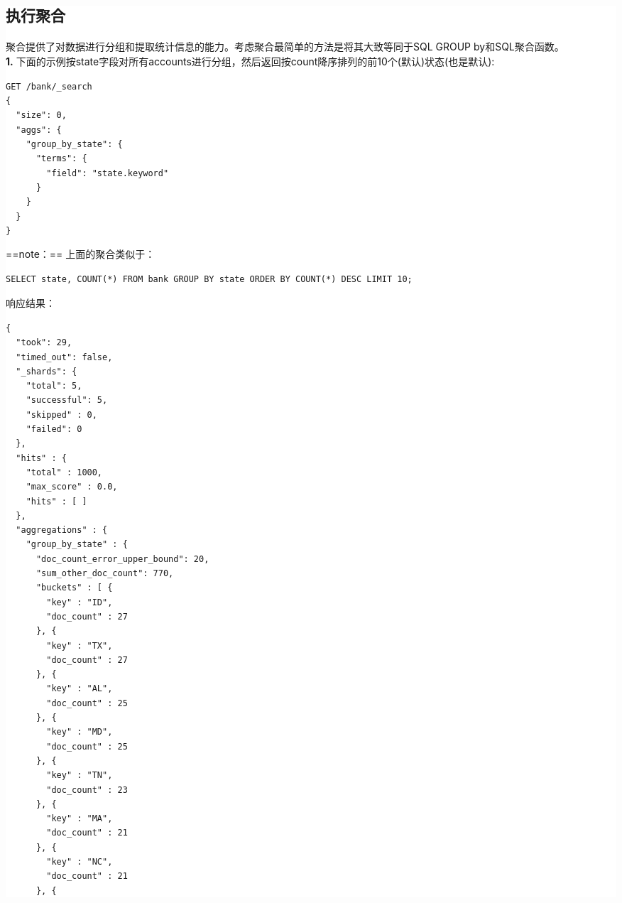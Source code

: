## 执行聚合

聚合提供了对数据进行分组和提取统计信息的能力。考虑聚合最简单的方法是将其大致等同于SQL GROUP by和SQL聚合函数。  
**1.** 下面的示例按state字段对所有accounts进行分组，然后返回按count降序排列的前10个(默认)状态(也是默认):
```
GET /bank/_search
{
  "size": 0,
  "aggs": {
    "group_by_state": {
      "terms": {
        "field": "state.keyword"
      }
    }
  }
}
```

==note：== 上面的聚合类似于：
```
SELECT state, COUNT(*) FROM bank GROUP BY state ORDER BY COUNT(*) DESC LIMIT 10;
```

响应结果：
```
{
  "took": 29,
  "timed_out": false,
  "_shards": {
    "total": 5,
    "successful": 5,
    "skipped" : 0,
    "failed": 0
  },
  "hits" : {
    "total" : 1000,
    "max_score" : 0.0,
    "hits" : [ ]
  },
  "aggregations" : {
    "group_by_state" : {
      "doc_count_error_upper_bound": 20,
      "sum_other_doc_count": 770,
      "buckets" : [ {
        "key" : "ID",
        "doc_count" : 27
      }, {
        "key" : "TX",
        "doc_count" : 27
      }, {
        "key" : "AL",
        "doc_count" : 25
      }, {
        "key" : "MD",
        "doc_count" : 25
      }, {
        "key" : "TN",
        "doc_count" : 23
      }, {
        "key" : "MA",
        "doc_count" : 21
      }, {
        "key" : "NC",
        "doc_count" : 21
      }, {
```